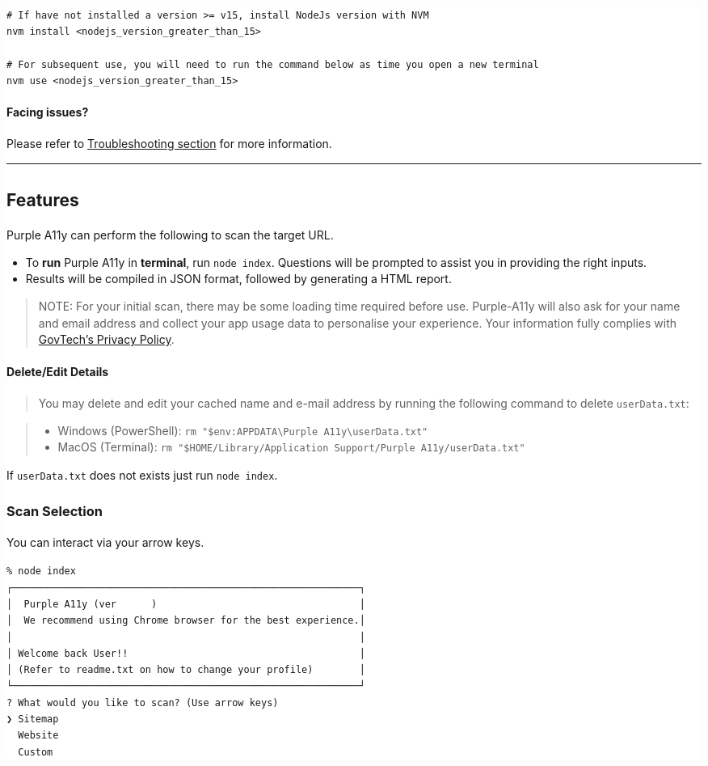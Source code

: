 ```shell
# If have not installed a version >= v15, install NodeJs version with NVM
nvm install <nodejs_version_greater_than_15>

# For subsequent use, you will need to run the command below as time you open a new terminal
nvm use <nodejs_version_greater_than_15>
```

#### Facing issues?

Please refer to [Troubleshooting section](#troubleshooting) for more information.

---

## Features

Purple A11y can perform the following to scan the target URL.

- To **run** Purple A11y in **terminal**, run `node index`. Questions will be prompted to assist you in providing the right inputs.
- Results will be compiled in JSON format, followed by generating a HTML report.

> NOTE: For your initial scan, there may be some loading time required before use. Purple-A11y will also ask for your name and email address and collect your app usage data to personalise your experience. Your information fully complies with [GovTech’s Privacy Policy](https://www.tech.gov.sg/privacy/).

#### Delete/Edit Details
> You may delete and edit your cached name and e-mail address by running the following command to delete `userData.txt`:

> - Windows (PowerShell): `rm "$env:APPDATA\Purple A11y\userData.txt"`
> - MacOS (Terminal): `rm "$HOME/Library/Application Support/Purple A11y/userData.txt"`

If `userData.txt` does not exists just run `node index`.


### Scan Selection

You can interact via your arrow keys.

```shell
% node index
┌────────────────────────────────────────────────────────────┐
│  Purple A11y (ver      )                                   │
│  We recommend using Chrome browser for the best experience.│
│                                                            │
│ Welcome back User!!                                        │
│ (Refer to readme.txt on how to change your profile)        │
└────────────────────────────────────────────────────────────┘
? What would you like to scan? (Use arrow keys)
❯ Sitemap
  Website
  Custom
```
